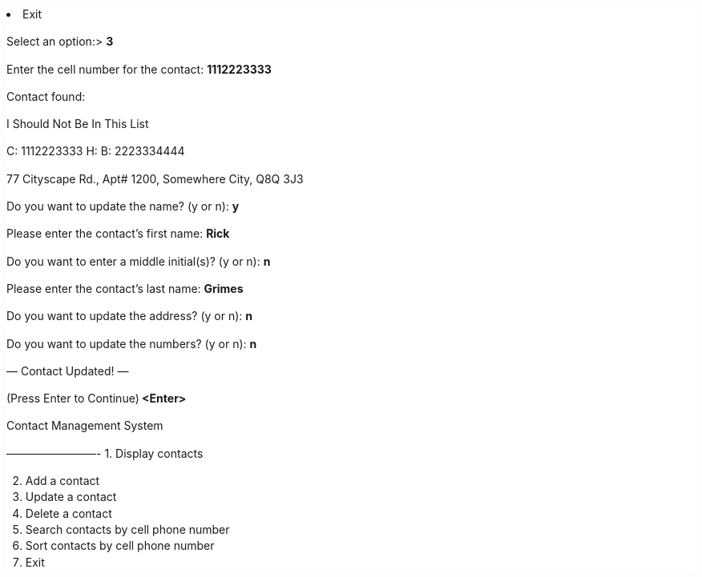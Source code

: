  <li>Exit</li>

</ol>




Select an option:&gt; <strong>3</strong>




Enter the cell number for the contact: <strong>1112223333</strong>




Contact found:

I Should Not Be In This List

C: 1112223333   H:              B: 2223334444

77 Cityscape Rd., Apt# 1200, Somewhere City, Q8Q 3J3




Do you want to update the name? (y or n): <strong>y</strong>

Please enter the contact’s first name: <strong>Rick</strong>

Do you want to enter a middle initial(s)? (y or n): <strong>n</strong>

Please enter the contact’s last name: <strong>Grimes</strong>

Do you want to update the address? (y or n): <strong>n</strong>

Do you want to update the numbers? (y or n): <strong>n</strong>

— Contact Updated! —




(Press Enter to Continue)<strong>     &lt;Enter&gt;</strong>




Contact Management System

————————- 1. Display contacts

<ol start="2">

 <li>Add a contact</li>

 <li>Update a contact</li>

 <li>Delete a contact</li>

 <li>Search contacts by cell phone number</li>

 <li>Sort contacts by cell phone number</li>

 <li>Exit</li>

</ol>

